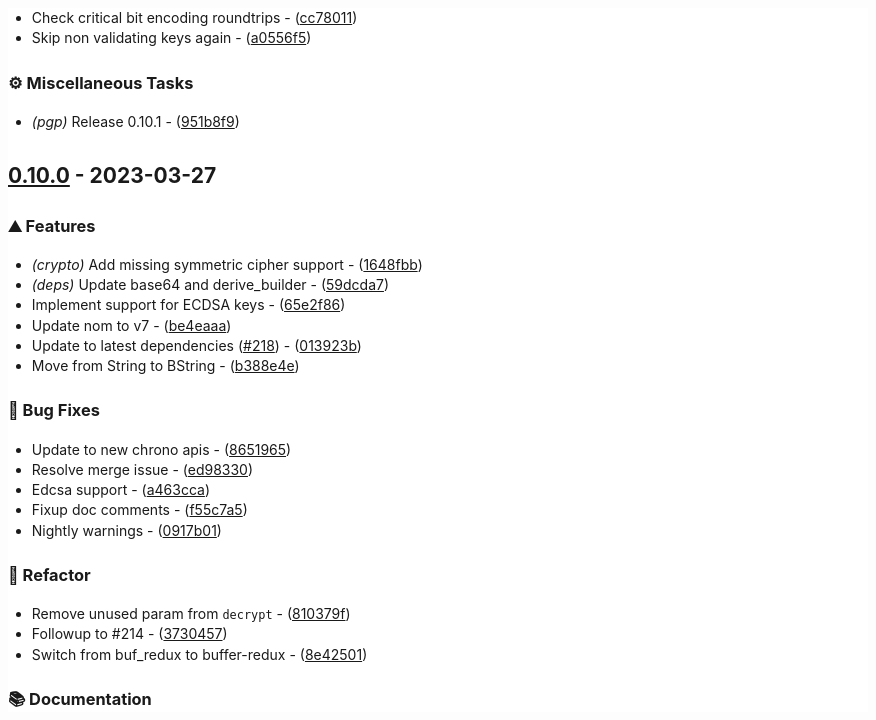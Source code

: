 - Check critical bit encoding roundtrips - ([cc78011](https://github.com/rpgp/rpgp/commit/cc780117d7d6dd64c999acfb80ba4cefa55f356c))
- Skip non validating keys again - ([a0556f5](https://github.com/rpgp/rpgp/commit/a0556f53602a091c66a84fb7d6a91ae3b7ad4471))

### ⚙️ Miscellaneous Tasks

- *(pgp)* Release 0.10.1 - ([951b8f9](https://github.com/rpgp/rpgp/commit/951b8f9d9b2818fdce964581a08f0e636fd3ecf1))

## [0.10.0](https://github.com/rpgp/rpgp/compare/v0.9.0..v0.10.0) - 2023-03-27

### ⛰️  Features

- *(crypto)* Add missing symmetric cipher support  - ([1648fbb](https://github.com/rpgp/rpgp/commit/1648fbb341987612e84590a3321db34469252a9a))
- *(deps)* Update base64 and derive_builder - ([59dcda7](https://github.com/rpgp/rpgp/commit/59dcda7761f027707b4f295c231b961f74b4e3e7))
- Implement support for ECDSA keys - ([65e2f86](https://github.com/rpgp/rpgp/commit/65e2f86a3e45867f95414bbd57061309f2ff0b26))
- Update nom to v7 - ([be4eaaa](https://github.com/rpgp/rpgp/commit/be4eaaaade6d57c3c2a9eebba0ce0b1ab0065823))
- Update to latest dependencies ([#218](https://github.com/rpgp/rpgp/issues/218)) - ([013923b](https://github.com/rpgp/rpgp/commit/013923b62af995fc1a26e9c918d1dbe8b1299c5d))
- Move from String to BString - ([b388e4e](https://github.com/rpgp/rpgp/commit/b388e4e1f17d22492b81c66483e3255d76b7235a))

### 🐛 Bug Fixes

- Update to new chrono apis - ([8651965](https://github.com/rpgp/rpgp/commit/8651965a689fd35bbd5f53cb64eb40eb348312be))
- Resolve merge issue - ([ed98330](https://github.com/rpgp/rpgp/commit/ed983308bb4f75800214962f86f52500e999473a))
- Edcsa support - ([a463cca](https://github.com/rpgp/rpgp/commit/a463cca1cb2bbefe4bb3148babee3685a06a14a6))
- Fixup doc comments - ([f55c7a5](https://github.com/rpgp/rpgp/commit/f55c7a56a987e5c92fb740029ff112b0a410564f))
- Nightly warnings - ([0917b01](https://github.com/rpgp/rpgp/commit/0917b015b1e82f0fcc87be94d83556b1b0eadfe8))

### 🚜 Refactor

- Remove unused param from `decrypt` - ([810379f](https://github.com/rpgp/rpgp/commit/810379f781f66c51cde309f46741232d4fbdca15))
- Followup to #214 - ([3730457](https://github.com/rpgp/rpgp/commit/3730457315bd6da72defe358ff86259a32d6843e))
- Switch from buf_redux to buffer-redux - ([8e42501](https://github.com/rpgp/rpgp/commit/8e42501119cea413ec52b3df0383dd4454e5a271))

### 📚 Documentation
